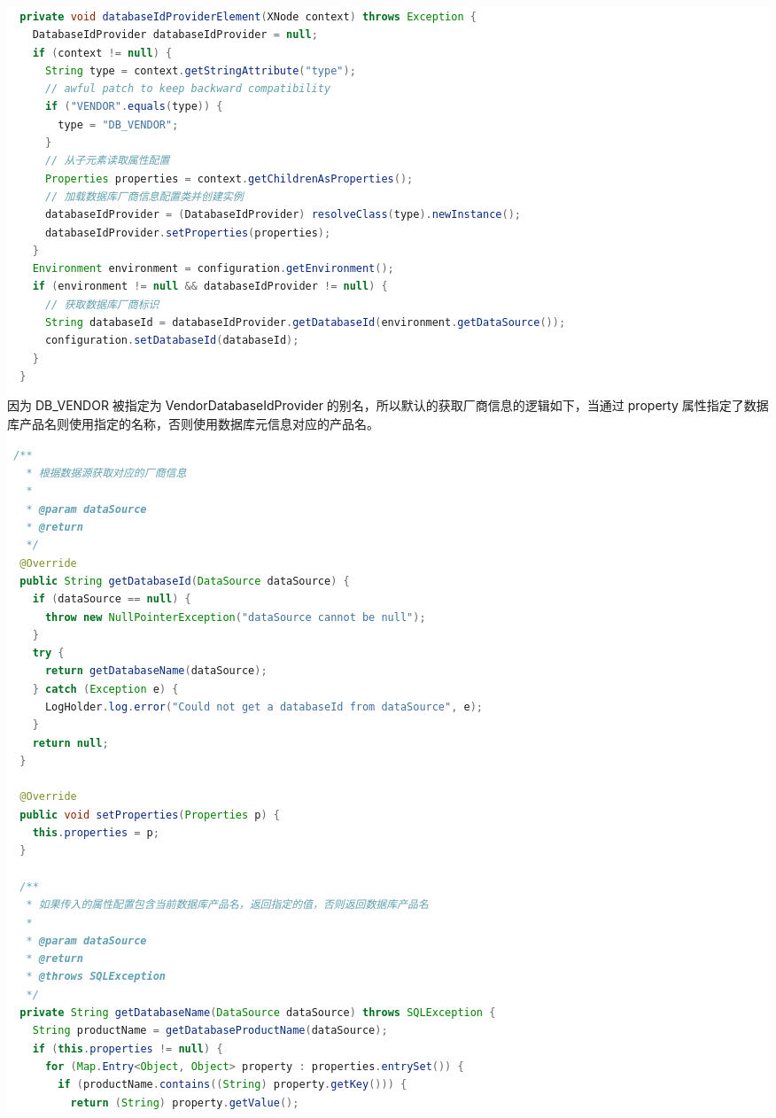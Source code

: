 ```java
  private void databaseIdProviderElement(XNode context) throws Exception {
    DatabaseIdProvider databaseIdProvider = null;
    if (context != null) {
      String type = context.getStringAttribute("type");
      // awful patch to keep backward compatibility
      if ("VENDOR".equals(type)) {
        type = "DB_VENDOR";
      }
      // 从子元素读取属性配置
      Properties properties = context.getChildrenAsProperties();
      // 加载数据库厂商信息配置类并创建实例
      databaseIdProvider = (DatabaseIdProvider) resolveClass(type).newInstance();
      databaseIdProvider.setProperties(properties);
    }
    Environment environment = configuration.getEnvironment();
    if (environment != null && databaseIdProvider != null) {
      // 获取数据库厂商标识
      String databaseId = databaseIdProvider.getDatabaseId(environment.getDataSource());
      configuration.setDatabaseId(databaseId);
    }
  }
```

因为 DB_VENDOR 被指定为 VendorDatabaseIdProvider 的别名，所以默认的获取厂商信息的逻辑如下，当通过 property 属性指定了数据库产品名则使用指定的名称，否则使用数据库元信息对应的产品名。

```java
 /**
   * 根据数据源获取对应的厂商信息
   *
   * @param dataSource
   * @return
   */
  @Override
  public String getDatabaseId(DataSource dataSource) {
    if (dataSource == null) {
      throw new NullPointerException("dataSource cannot be null");
    }
    try {
      return getDatabaseName(dataSource);
    } catch (Exception e) {
      LogHolder.log.error("Could not get a databaseId from dataSource", e);
    }
    return null;
  }

  @Override
  public void setProperties(Properties p) {
    this.properties = p;
  }

  /**
   * 如果传入的属性配置包含当前数据库产品名，返回指定的值，否则返回数据库产品名
   *
   * @param dataSource
   * @return
   * @throws SQLException
   */
  private String getDatabaseName(DataSource dataSource) throws SQLException {
    String productName = getDatabaseProductName(dataSource);
    if (this.properties != null) {
      for (Map.Entry<Object, Object> property : properties.entrySet()) {
        if (productName.contains((String) property.getKey())) {
          return (String) property.getValue();
```